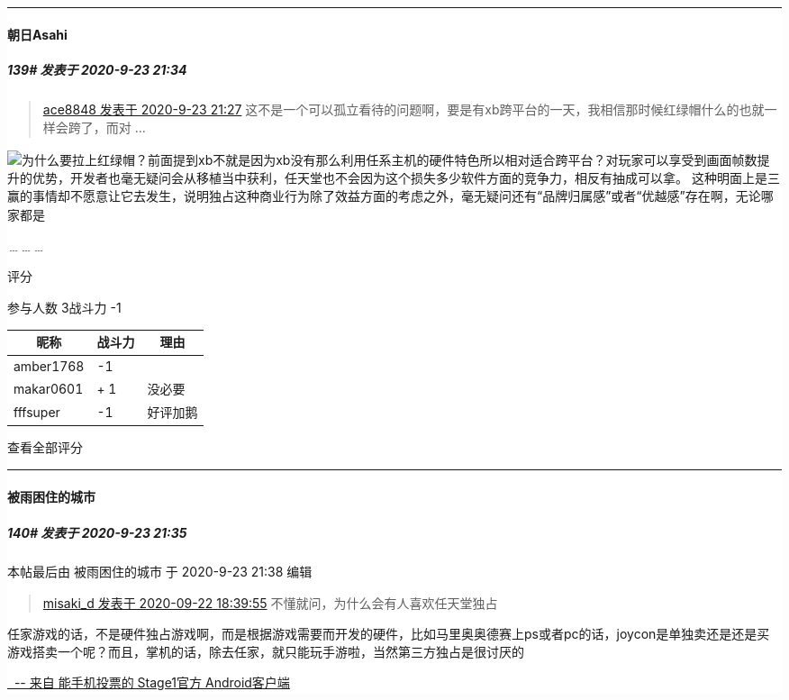 





-----

####  朝日Asahi  
##### 139#       发表于 2020-9-23 21:34



<blockquote><a href="httphttps://bbs.saraba1st.com/2b/forum.php?mod=redirect&amp;goto=findpost&amp;pid=48829942&amp;ptid=1961249" target="_blank">ace8848 发表于 2020-9-23 21:27</a>
这不是一个可以孤立看待的问题啊，要是有xb跨平台的一天，我相信那时候红绿帽什么的也就一样会跨了，而对 ...</blockquote>
<img src="https://static.saraba1st.com/image/smiley/face2017/065.png" referrerpolicy="no-referrer">为什么要拉上红绿帽？前面提到xb不就是因为xb没有那么利用任系主机的硬件特色所以相对适合跨平台？对玩家可以享受到画面帧数提升的优势，开发者也毫无疑问会从移植当中获利，任天堂也不会因为这个损失多少软件方面的竞争力，相反有抽成可以拿。
这种明面上是三赢的事情却不愿意让它去发生，说明独占这种商业行为除了效益方面的考虑之外，毫无疑问还有“品牌归属感”或者“优越感”存在啊，无论哪家都是



﹍﹍﹍

评分





 参与人数 3战斗力 -1

|昵称|战斗力|理由|
|----|---|---|
| amber1768|-1||
| makar0601| + 1|没必要|
| fffsuper|-1|好评加鹅|



查看全部评分






-----

####  被雨困住的城市  
##### 140#       发表于 2020-9-23 21:35



 本帖最后由 被雨困住的城市 于 2020-9-23 21:38 编辑 
<blockquote><a href="httphttps://bbs.saraba1st.com/2b/forum.php?mod=redirect&amp;goto=findpost&amp;pid=48817112&amp;ptid=1961249" target="_blank">misaki_d 发表于 2020-09-22 18:39:55</a>
不懂就问，为什么会有人喜欢任天堂独占</blockquote>任家游戏的话，不是硬件独占游戏啊，而是根据游戏需要而开发的硬件，比如马里奥奥德赛上ps或者pc的话，joycon是单独卖还是还是买游戏搭卖一个呢？而且，掌机的话，除去任家，就只能玩手游啦，当然第三方独占是很讨厌的

[  -- 来自 能手机投票的 Stage1官方 Android客户端](https://www.coolapk.com/apk/140634)


